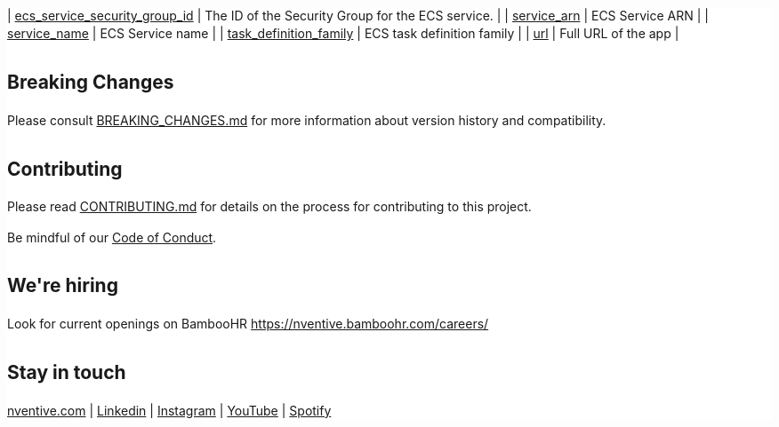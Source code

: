 | <a name="output_ecs_service_security_group_id"></a> [ecs\_service\_security\_group\_id](#output\_ecs\_service\_security\_group\_id) | The ID of the Security Group for the ECS service. |
| <a name="output_service_arn"></a> [service\_arn](#output\_service\_arn) | ECS Service ARN |
| <a name="output_service_name"></a> [service\_name](#output\_service\_name) | ECS Service name |
| <a name="output_task_definition_family"></a> [task\_definition\_family](#output\_task\_definition\_family) | ECS task definition family |
| <a name="output_url"></a> [url](#output\_url) | Full URL of the app |
## Breaking Changes

Please consult [BREAKING\_CHANGES.md](BREAKING\_CHANGES.md) for more information about version
history and compatibility.

## Contributing

Please read [CONTRIBUTING.md](CONTRIBUTING.md) for details on the process for
contributing to this project.

Be mindful of our [Code of Conduct](CODE\_OF\_CONDUCT.md).

## We're hiring

Look for current openings on BambooHR https://nventive.bamboohr.com/careers/

## Stay in touch

[nventive.com](https://nventive.com/) | [Linkedin](https://www.linkedin.com/company/nventive/) | [Instagram](https://www.instagram.com/hellonventive/) | [YouTube](https://www.youtube.com/channel/UCFQyvGEKMO10hEyvCqprp5w) | [Spotify](https://open.spotify.com/show/0lsxfIb6Ttm76jB4wgutob)
